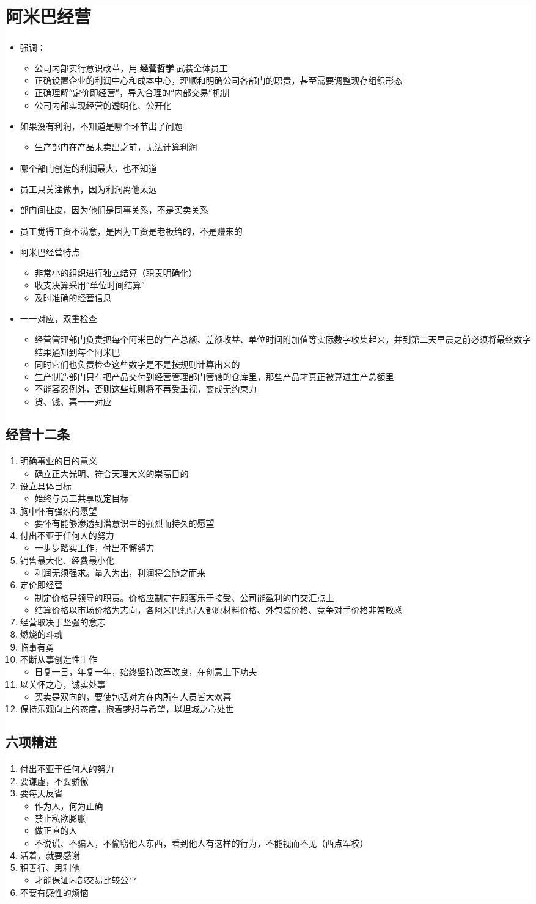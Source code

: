
阿米巴经营
=============

- 强调：
    + 公司内部实行意识改革，用 __经营哲学__ 武装全体员工
    + 正确设置企业的利润中心和成本中心，理顺和明确公司各部门的职责，甚至需要调整现存组织形态
    + 正确理解“定价即经营”，导入合理的“内部交易”机制
    + 公司内部实现经营的透明化、公开化

- 如果没有利润，不知道是哪个环节出了问题
    + 生产部门在产品未卖出之前，无法计算利润
- 哪个部门创造的利润最大，也不知道
- 员工只关注做事，因为利润离他太远
- 部门间扯皮，因为他们是同事关系，不是买卖关系
- 员工觉得工资不满意，是因为工资是老板给的，不是赚来的

- 阿米巴经营特点
    + 非常小的组织进行独立结算（职责明确化）
    + 收支决算采用“单位时间结算”
    + 及时准确的经营信息

- 一一对应，双重检查
    + 经营管理部门负责把每个阿米巴的生产总额、差额收益、单位时间附加值等实际数字收集起来，并到第二天早晨之前必须将最终数字结果通知到每个阿米巴
    + 同时它们也负责检查这些数字是不是按规则计算出来的
    + 生产制造部门只有把产品交付到经营管理部门管辖的仓库里，那些产品才真正被算进生产总额里
    + 不能容忍例外，否则这些规则将不再受重视，变成无约束力
    + 货、钱、票一一对应

## 经营十二条
1. 明确事业的目的意义
    - 确立正大光明、符合天理大义的崇高目的
2. 设立具体目标
    - 始终与员工共享既定目标
3. 胸中怀有强烈的愿望
    - 要怀有能够渗透到潜意识中的强烈而持久的愿望
4. 付出不亚于任何人的努力
    - 一步步踏实工作，付出不懈努力
5. 销售最大化、经费最小化
    - 利润无须强求。量入为出，利润将会随之而来
6. 定价即经营
    - 制定价格是领导的职责。价格应制定在顾客乐于接受、公司能盈利的门交汇点上
    - 结算价格以市场价格为志向，各阿米巴领导人都原材料价格、外包装价格、竞争对手价格非常敏感
7. 经营取决于坚强的意志
8. 燃烧的斗魂
9. 临事有勇
10. 不断从事创造性工作
    - 日复一日，年复一年，始终坚持改革改良，在创意上下功夫
11. 以关怀之心，诚实处事
    - 买卖是双向的，要使包括对方在内所有人员皆大欢喜
12. 保持乐观向上的态度，抱着梦想与希望，以坦城之心处世


## 六项精进
1. 付出不亚于任何人的努力
2. 要谦虚，不要骄傲
3. 要每天反省
    - 作为人，何为正确
    - 禁止私欲膨胀
    - 做正直的人
    - 不说谎、不骗人，不偷窃他人东西，看到他人有这样的行为，不能视而不见（西点军校）
4. 活着，就要感谢
5. 积善行、思利他
    - 才能保证内部交易比较公平
6. 不要有感性的烦恼